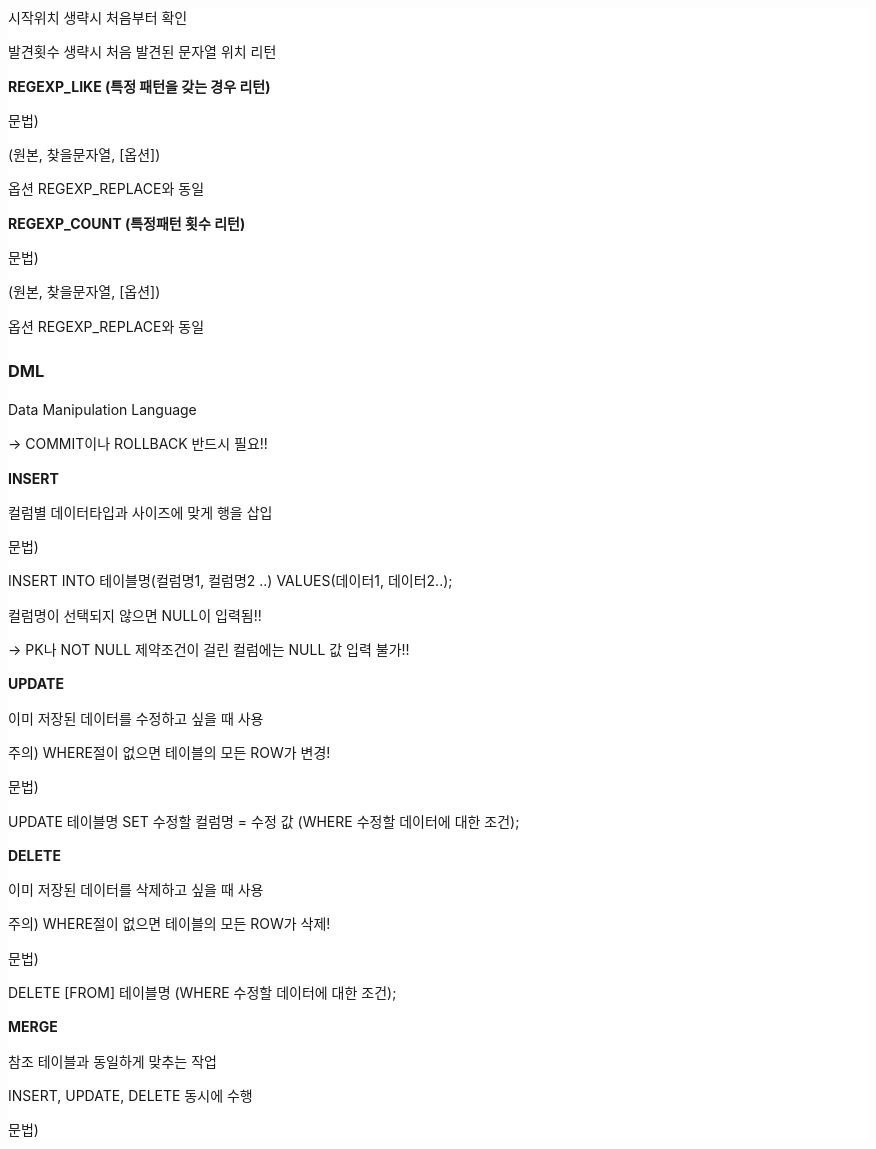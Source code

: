 시작위치 생략시 처음부터 확인

발견횟수 생략시 처음 발견된 문자열 위치 리턴

**REGEXP_LIKE (특정 패턴을 갖는 경우 리턴)**

문법)

(원본, 찾을문자열, [옵션])

옵션 REGEXP_REPLACE와 동일

**REGEXP_COUNT (특정패턴 횟수 리턴)**

문법)

(원본, 찾을문자열, [옵션])

옵션 REGEXP_REPLACE와 동일
### DML

Data Manipulation Language

→ COMMIT이나 ROLLBACK 반드시 필요!!

**INSERT**

컬럼별 데이터타입과 사이즈에 맞게 행을 삽입

문법)

INSERT INTO 테이블명(컬럼명1, 컬럼명2 ..) VALUES(데이터1, 데이터2..);

컬럼명이 선택되지 않으면 NULL이 입력됨!!

→ PK나 NOT NULL 제약조건이 걸린 컬럼에는 NULL 값 입력 불가!!

**UPDATE**

이미 저장된 데이터를 수정하고 싶을 때 사용

주의) WHERE절이 없으면 테이블의 모든 ROW가 변경!

문법)

UPDATE 테이블명 SET 수정할 컬럼명 = 수정 값 (WHERE 수정할 데이터에 대한 조건);

**DELETE**

이미 저장된 데이터를 삭제하고 싶을 때 사용

주의) WHERE절이 없으면 테이블의 모든 ROW가 삭제!

문법)

DELETE [FROM] 테이블명 (WHERE 수정할 데이터에 대한 조건);

**MERGE**

참조 테이블과 동일하게 맞추는 작업

INSERT, UPDATE, DELETE 동시에 수행

문법)

